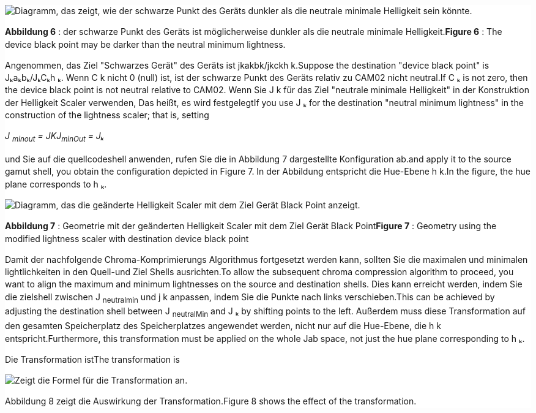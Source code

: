 ![Diagramm, das zeigt, wie der schwarze Punkt des Geräts dunkler als die neutrale minimale Helligkeit sein könnte.](images/gmmp-seqfigure01.png)

<span data-ttu-id="d8090-353">**Abbildung 6** : der schwarze Punkt des Geräts ist möglicherweise dunkler als die neutrale minimale Helligkeit.</span><span class="sxs-lookup"><span data-stu-id="d8090-353">**Figure 6** : The device black point may be darker than the neutral minimum lightness.</span></span>

<span data-ttu-id="d8090-354">Angenommen, das Ziel "Schwarzes Gerät" des Geräts ist jkakbk/jkckh k.</span><span class="sxs-lookup"><span data-stu-id="d8090-354">Suppose the destination "device black point" is Jₖaₖbₖ/JₖCₖh ₖ.</span></span> <span data-ttu-id="d8090-355">Wenn C k nicht 0 (null) ist, ist der schwarze Punkt des Geräts relativ zu CAM02 nicht neutral.</span><span class="sxs-lookup"><span data-stu-id="d8090-355">If C ₖ is not zero, then the device black point is not neutral relative to CAM02.</span></span> <span data-ttu-id="d8090-356">Wenn Sie J k für das Ziel "neutrale minimale Helligkeit" in der Konstruktion der Helligkeit Scaler verwenden, Das heißt, es wird festgelegt</span><span class="sxs-lookup"><span data-stu-id="d8090-356">If you use J ₖ for the destination "neutral minimum lightness" in the construction of the lightness scaler; that is, setting</span></span>

<span data-ttu-id="d8090-357">*J <sub>minout</sub> = JK*</span><span class="sxs-lookup"><span data-stu-id="d8090-357">*J<sub>minOut</sub> = Jₖ*</span></span>

<span data-ttu-id="d8090-358">und Sie auf die quellcodeshell anwenden, rufen Sie die in Abbildung 7 dargestellte Konfiguration ab.</span><span class="sxs-lookup"><span data-stu-id="d8090-358">and apply it to the source gamut shell, you obtain the configuration depicted in Figure 7.</span></span> <span data-ttu-id="d8090-359">In der Abbildung entspricht die Hue-Ebene h k.</span><span class="sxs-lookup"><span data-stu-id="d8090-359">In the figure, the hue plane corresponds to h ₖ.</span></span>

![Diagramm, das die geänderte Helligkeit Scaler mit dem Ziel Gerät Black Point anzeigt.](images/gmmp-seqfigure02.png)

<span data-ttu-id="d8090-361">**Abbildung 7** : Geometrie mit der geänderten Helligkeit Scaler mit dem Ziel Gerät Black Point</span><span class="sxs-lookup"><span data-stu-id="d8090-361">**Figure 7** : Geometry using the modified lightness scaler with destination device black point</span></span>

<span data-ttu-id="d8090-362">Damit der nachfolgende Chroma-Komprimierungs Algorithmus fortgesetzt werden kann, sollten Sie die maximalen und minimalen lightlichkeiten in den Quell-und Ziel Shells ausrichten.</span><span class="sxs-lookup"><span data-stu-id="d8090-362">To allow the subsequent chroma compression algorithm to proceed, you want to align the maximum and minimum lightnesses on the source and destination shells.</span></span> <span data-ttu-id="d8090-363">Dies kann erreicht werden, indem Sie die zielshell zwischen J <sub>neutralmin</sub> und j k anpassen, indem Sie die Punkte nach links verschieben.</span><span class="sxs-lookup"><span data-stu-id="d8090-363">This can be achieved by adjusting the destination shell between J <sub>neutralMin</sub> and J ₖ by shifting points to the left.</span></span> <span data-ttu-id="d8090-364">Außerdem muss diese Transformation auf den gesamten Speicherplatz des Speicherplatzes angewendet werden, nicht nur auf die Hue-Ebene, die h k entspricht.</span><span class="sxs-lookup"><span data-stu-id="d8090-364">Furthermore, this transformation must be applied on the whole Jab space, not just the hue plane corresponding to h ₖ.</span></span>

<span data-ttu-id="d8090-365">Die Transformation ist</span><span class="sxs-lookup"><span data-stu-id="d8090-365">The transformation is</span></span>

![Zeigt die Formel für die Transformation an.](images/gmmp-seqfigure03.png)

<span data-ttu-id="d8090-367">Abbildung 8 zeigt die Auswirkung der Transformation.</span><span class="sxs-lookup"><span data-stu-id="d8090-367">Figure 8 shows the effect of the transformation.</span></span>
